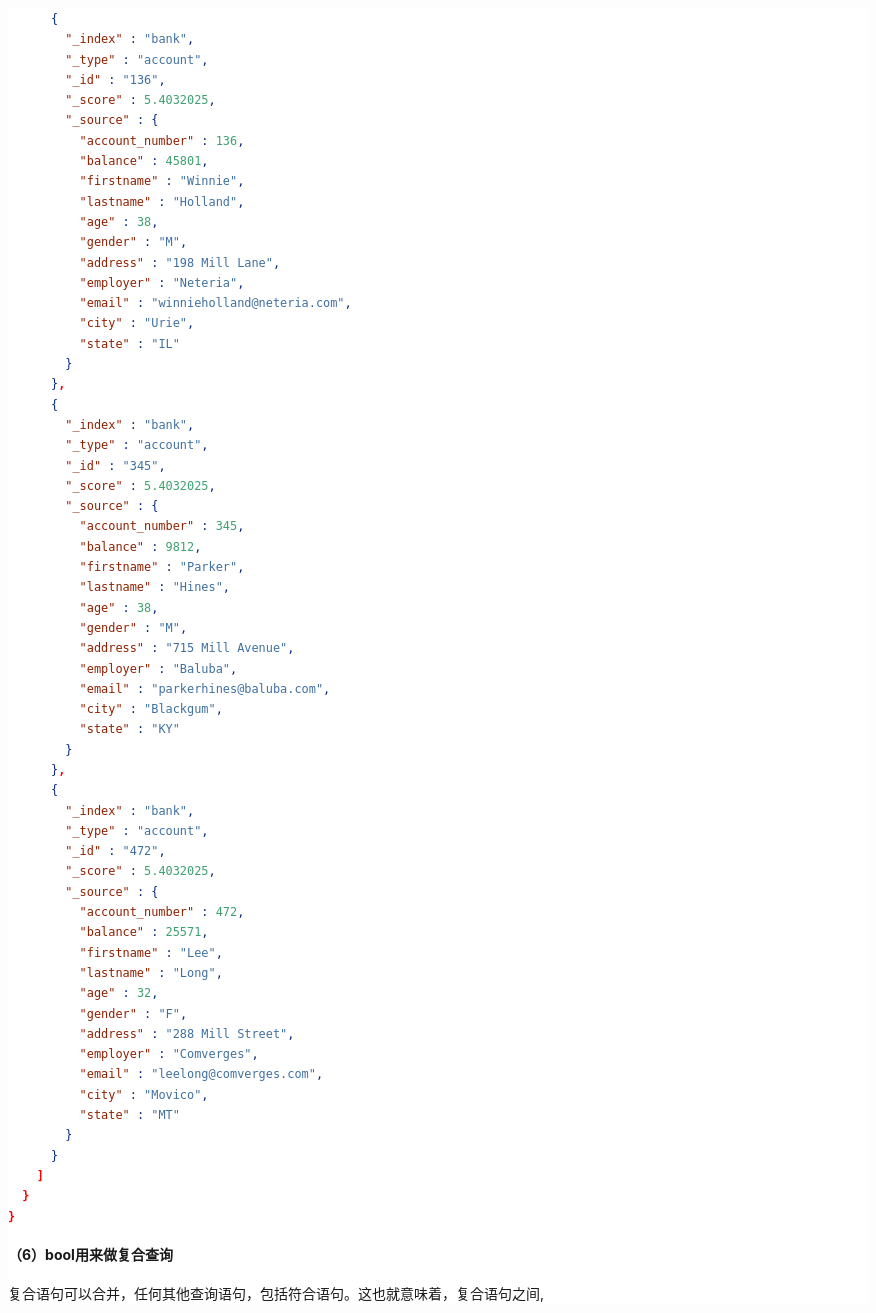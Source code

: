 ```json
      {
        "_index" : "bank",
        "_type" : "account",
        "_id" : "136",
        "_score" : 5.4032025,
        "_source" : {
          "account_number" : 136,
          "balance" : 45801,
          "firstname" : "Winnie",
          "lastname" : "Holland",
          "age" : 38,
          "gender" : "M",
          "address" : "198 Mill Lane",
          "employer" : "Neteria",
          "email" : "winnieholland@neteria.com",
          "city" : "Urie",
          "state" : "IL"
        }
      },
      {
        "_index" : "bank",
        "_type" : "account",
        "_id" : "345",
        "_score" : 5.4032025,
        "_source" : {
          "account_number" : 345,
          "balance" : 9812,
          "firstname" : "Parker",
          "lastname" : "Hines",
          "age" : 38,
          "gender" : "M",
          "address" : "715 Mill Avenue",
          "employer" : "Baluba",
          "email" : "parkerhines@baluba.com",
          "city" : "Blackgum",
          "state" : "KY"
        }
      },
      {
        "_index" : "bank",
        "_type" : "account",
        "_id" : "472",
        "_score" : 5.4032025,
        "_source" : {
          "account_number" : 472,
          "balance" : 25571,
          "firstname" : "Lee",
          "lastname" : "Long",
          "age" : 32,
          "gender" : "F",
          "address" : "288 Mill Street",
          "employer" : "Comverges",
          "email" : "leelong@comverges.com",
          "city" : "Movico",
          "state" : "MT"
        }
      }
    ]
  }
}
```
#### （6）bool用来做复合查询
复合语句可以合并，任何其他查询语句，包括符合语句。这也就意味着，复合语句之间,